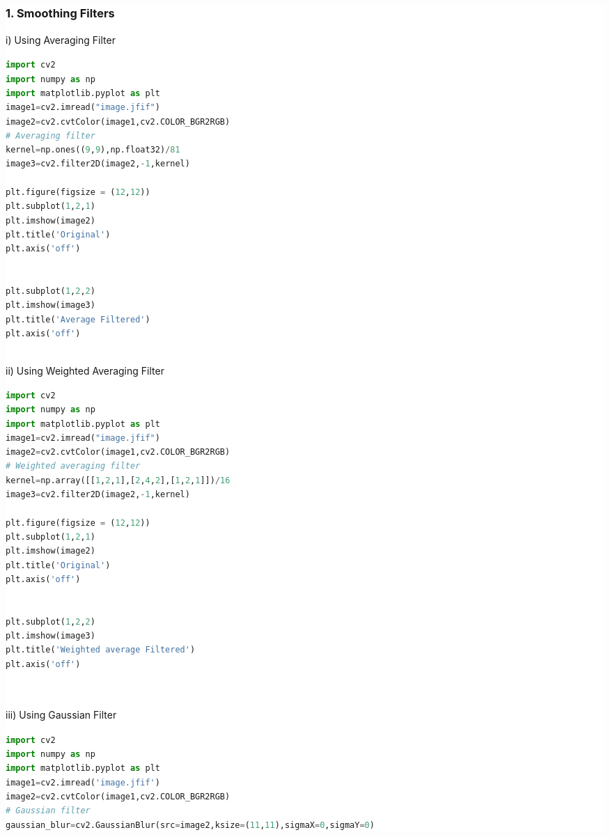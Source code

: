 ### 1. Smoothing Filters

i) Using Averaging Filter
```Python
import cv2
import numpy as np
import matplotlib.pyplot as plt
image1=cv2.imread("image.jfif")
image2=cv2.cvtColor(image1,cv2.COLOR_BGR2RGB)
# Averaging filter
kernel=np.ones((9,9),np.float32)/81
image3=cv2.filter2D(image2,-1,kernel)

plt.figure(figsize = (12,12))
plt.subplot(1,2,1)
plt.imshow(image2)
plt.title('Original')
plt.axis('off')


plt.subplot(1,2,2)
plt.imshow(image3)
plt.title('Average Filtered')
plt.axis('off')



```
ii) Using Weighted Averaging Filter
```Python
import cv2
import numpy as np
import matplotlib.pyplot as plt
image1=cv2.imread("image.jfif")
image2=cv2.cvtColor(image1,cv2.COLOR_BGR2RGB)
# Weighted averaging filter
kernel=np.array([[1,2,1],[2,4,2],[1,2,1]])/16
image3=cv2.filter2D(image2,-1,kernel)

plt.figure(figsize = (12,12))
plt.subplot(1,2,1)
plt.imshow(image2)
plt.title('Original')
plt.axis('off')


plt.subplot(1,2,2)
plt.imshow(image3)
plt.title('Weighted average Filtered')
plt.axis('off')




```
iii) Using Gaussian Filter
```Python
import cv2
import numpy as np
import matplotlib.pyplot as plt
image1=cv2.imread('image.jfif')
image2=cv2.cvtColor(image1,cv2.COLOR_BGR2RGB)
# Gaussian filter
gaussian_blur=cv2.GaussianBlur(src=image2,ksize=(11,11),sigmaX=0,sigmaY=0)
```